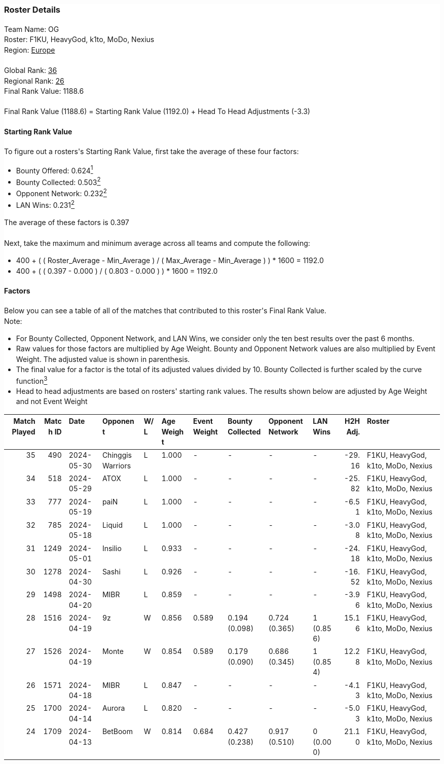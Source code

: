 ### Roster Details<br />
Team Name: OG<br />
Roster: F1KU, HeavyGod, k1to, MoDo, Nexius<br />
Region: [Europe]( ../standings_europe.md)<br />
<br />
Global Rank: [36](../standings_global.md)<br />
Regional Rank: [26]( ../standings_europe.md)<br />
Final Rank Value:  1188.6<br />
<br />
Final Rank Value (1188.6) = Starting Rank Value (1192.0) + Head To Head Adjustments (-3.3)<br />

#### Starting Rank Value<br />
To figure out a rosters's Starting Rank Value, first take the average of these four factors:<br />
- Bounty Offered: 0.624[<sup>1</sup>](#table2)
- Bounty Collected: 0.503[<sup>2</sup>](#table1)
- Opponent Network: 0.232[<sup>2</sup>](#table1)
- LAN Wins: 0.231[<sup>2</sup>](#table1)

The average of these factors is 0.397<br />
<br />
Next, take the maximum and minimum average across all teams and compute the following:<br />
- 400 + ( ( Roster_Average - Min_Average ) / ( Max_Average - Min_Average ) ) * 1600 = 1192.0
- 400 + ( ( 0.397 - 0.000 ) / ( 0.803 - 0.000 ) ) * 1600 = 1192.0


#### Factors<br />
Below you can see a table of all of the matches that contributed to this roster's Final Rank Value.<br />
Note:<br />

- For Bounty Collected, Opponent Network, and LAN Wins, we consider only the ten best results over the past 6 months.
- Raw values for those factors are multiplied by Age Weight. Bounty and Opponent Network values are also multiplied by Event Weight. The adjusted value is shown in parenthesis.
- The final value for a factor is the total of its adjusted values divided by 10. Bounty Collected is further scaled by the curve function[<sup>3</sup>](#curveFunction)
- Head to head adjustments are based on rosters' starting rank values. The results shown below are adjusted by Age Weight and not Event Weight
<span id="table1"></span><br />


| Match Played | Match ID | Date       | Opponent          | W/L | Age Weight | Event Weight | Bounty Collected | Opponent Network | LAN Wins  | H2H Adj. | Roster                               |
| -: | -: | :- | :- | :- | :- | :- | :- | :- | :- | -: | :- |
|           35 |      490 | 2024-05-30 | Chinggis Warriors | L   | 1.000      | -            | -                | -                | -         |   -29.16 | F1KU, HeavyGod, k1to, MoDo, Nexius   |
|           34 |      518 | 2024-05-29 | ATOX              | L   | 1.000      | -            | -                | -                | -         |   -25.82 | F1KU, HeavyGod, k1to, MoDo, Nexius   |
|           33 |      777 | 2024-05-19 | paiN              | L   | 1.000      | -            | -                | -                | -         |    -6.51 | F1KU, HeavyGod, k1to, MoDo, Nexius   |
|           32 |      785 | 2024-05-18 | Liquid            | L   | 1.000      | -            | -                | -                | -         |    -3.08 | F1KU, HeavyGod, k1to, MoDo, Nexius   |
|           31 |     1249 | 2024-05-01 | Insilio           | L   | 0.933      | -            | -                | -                | -         |   -24.18 | F1KU, HeavyGod, k1to, MoDo, Nexius   |
|           30 |     1278 | 2024-04-30 | Sashi             | L   | 0.926      | -            | -                | -                | -         |   -16.52 | F1KU, HeavyGod, k1to, MoDo, Nexius   |
|           29 |     1498 | 2024-04-20 | MIBR              | L   | 0.859      | -            | -                | -                | -         |    -3.96 | F1KU, HeavyGod, k1to, MoDo, Nexius   |
|           28 |     1516 | 2024-04-19 | 9z                | W   | 0.856      | 0.589        | 0.194 (0.098)    | 0.724 (0.365)    | 1 (0.856) |    15.16 | F1KU, HeavyGod, k1to, MoDo, Nexius   |
|           27 |     1526 | 2024-04-19 | Monte             | W   | 0.854      | 0.589        | 0.179 (0.090)    | 0.686 (0.345)    | 1 (0.854) |    12.28 | F1KU, HeavyGod, k1to, MoDo, Nexius   |
|           26 |     1571 | 2024-04-18 | MIBR              | L   | 0.847      | -            | -                | -                | -         |    -4.13 | F1KU, HeavyGod, k1to, MoDo, Nexius   |
|           25 |     1700 | 2024-04-14 | Aurora            | L   | 0.820      | -            | -                | -                | -         |    -5.03 | F1KU, HeavyGod, k1to, MoDo, Nexius   |
|           24 |     1709 | 2024-04-13 | BetBoom           | W   | 0.814      | 0.684        | 0.427 (0.238)    | 0.917 (0.510)    | 0 (0.000) |    21.10 | F1KU, HeavyGod, k1to, MoDo, Nexius   |
